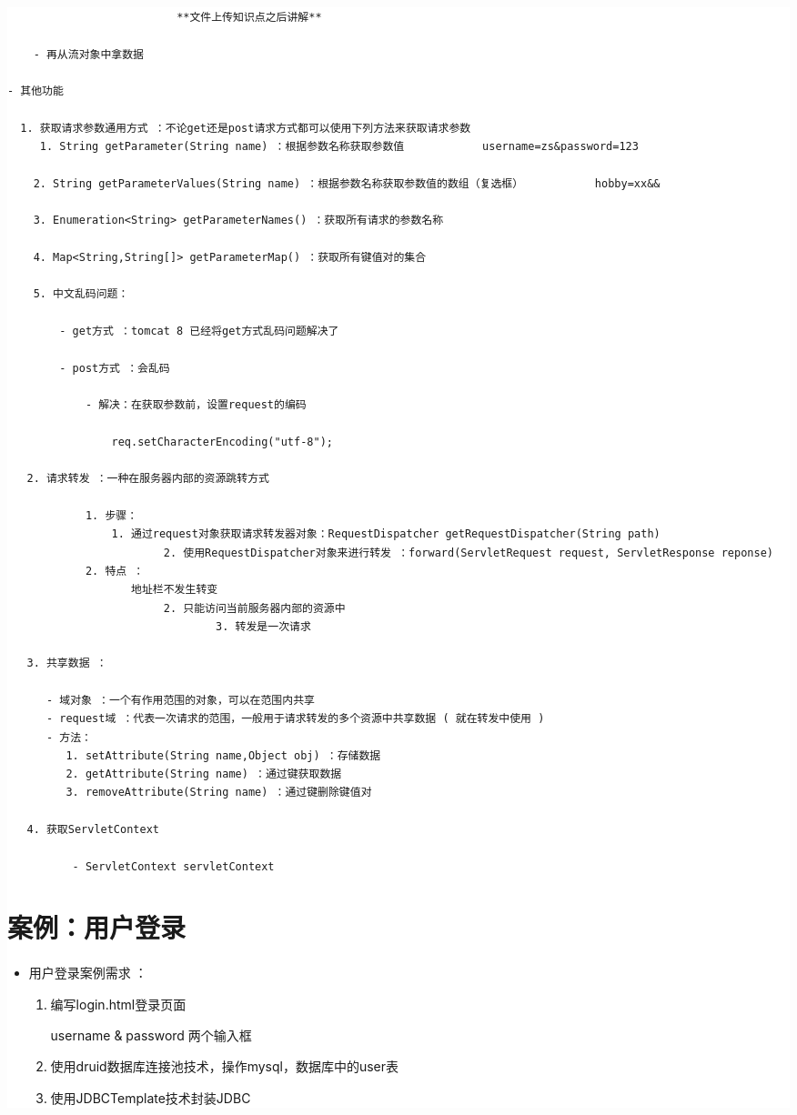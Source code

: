       	        ​              **文件上传知识点之后讲解**
      
        - 再从流对象中拿数据
	
	- 其他功能
	
	  1. 获取请求参数通用方式 ：不论get还是post请求方式都可以使用下列方法来获取请求参数
	  	 1. String getParameter(String name) ：根据参数名称获取参数值            username=zs&password=123
	  	
	  	2. String getParameterValues(String name) ：根据参数名称获取参数值的数组（复选框）           hobby=xx&&
	  	
	  	3. Enumeration<String> getParameterNames() ：获取所有请求的参数名称
	  	
	  	4. Map<String,String[]> getParameterMap() ：获取所有键值对的集合
	  	
	  	5. 中文乱码问题：
	  	
	  		- get方式 ：tomcat 8 已经将get方式乱码问题解决了
	  	
	  		- post方式 ：会乱码
	  	
	  			- 解决：在获取参数前，设置request的编码
	  	
	  				req.setCharacterEncoding("utf-8");
	  	
	   2. 请求转发 ：一种在服务器内部的资源跳转方式
	
	            1. 步骤：
	               	1. 通过request对象获取请求转发器对象：RequestDispatcher getRequestDispatcher(String path)
	                     	2. 使用RequestDispatcher对象来进行转发 ：forward(ServletRequest request, ServletResponse reponse)
	            2. 特点 ：
	                   地址栏不发生转变
	                     	2. 只能访问当前服务器内部的资源中
	                              	3. 转发是一次请求
	
	   3. 共享数据 ：
	
	      - 域对象 ：一个有作用范围的对象，可以在范围内共享
	      - request域 ：代表一次请求的范围，一般用于请求转发的多个资源中共享数据 ( 就在转发中使用 ) 
	      - 方法：
	         1. setAttribute(String name,Object obj) ：存储数据
	         2. getAttribute(String name) ：通过键获取数据
	         3. removeAttribute(String name) ：通过键删除键值对
	
	   4. 获取ServletContext
	
	          - ServletContext servletContext

# 案例：用户登录

* 用户登录案例需求 ：

	1. 编写login.html登录页面

		username & password 两个输入框

	2. 使用druid数据库连接池技术，操作mysql，数据库中的user表

	3. 使用JDBCTemplate技术封装JDBC
